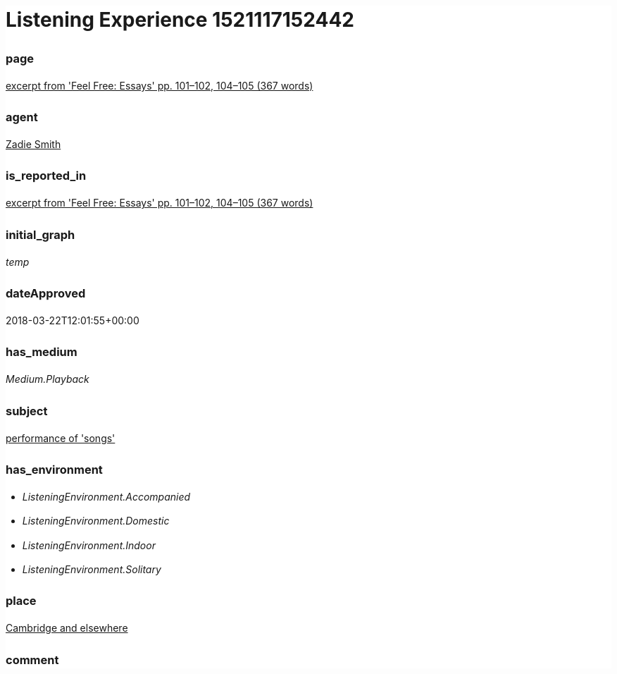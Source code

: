 # Listening Experience 1521117152442

### page


[excerpt from 'Feel Free: Essays' pp. 101–102, 104–105 (367 words)](#excerpt-from-'Feel-Free-Essays'-pp.-101–102-104–105-(367-words))

### agent


[Zadie Smith](#Zadie-Smith)

### is_reported_in


[excerpt from 'Feel Free: Essays' pp. 101–102, 104–105 (367 words)](#excerpt-from-'Feel-Free-Essays'-pp.-101–102-104–105-(367-words))

### initial_graph


*temp*

### dateApproved


2018-03-22T12:01:55+00:00

### has_medium


*Medium.Playback*

### subject


[performance of 'songs'](#performance-of-'songs')

### has_environment

 - *ListeningEnvironment.Accompanied*

 - *ListeningEnvironment.Domestic*

 - *ListeningEnvironment.Indoor*

 - *ListeningEnvironment.Solitary*

### place


[Cambridge and elsewhere](#Cambridge-and-elsewhere)

### comment
